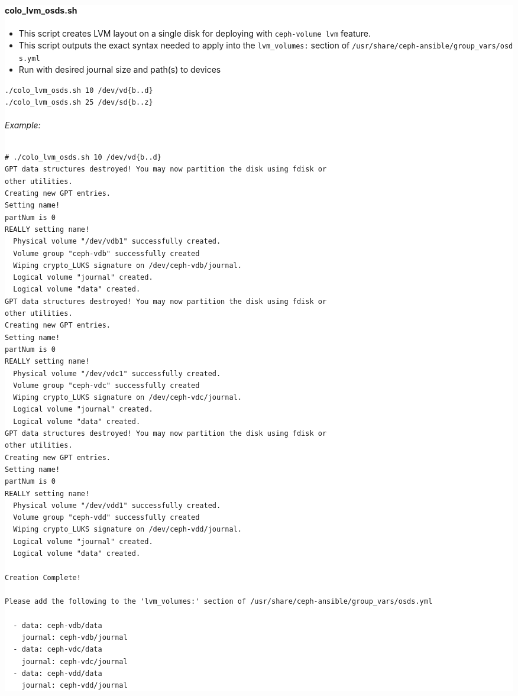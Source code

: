 #### colo_lvm_osds.sh
- This script creates LVM layout on a single disk for deploying with `ceph-volume lvm` feature.
- This script outputs the exact syntax needed to apply into the `lvm_volumes:` section of `/usr/share/ceph-ansible/group_vars/osds.yml`
- Run with desired journal size and path(s) to devices

```
./colo_lvm_osds.sh 10 /dev/vd{b..d}
./colo_lvm_osds.sh 25 /dev/sd{b..z}
```

###### Example:
```
# ./colo_lvm_osds.sh 10 /dev/vd{b..d}
GPT data structures destroyed! You may now partition the disk using fdisk or
other utilities.
Creating new GPT entries.
Setting name!
partNum is 0
REALLY setting name!
  Physical volume "/dev/vdb1" successfully created.
  Volume group "ceph-vdb" successfully created
  Wiping crypto_LUKS signature on /dev/ceph-vdb/journal.
  Logical volume "journal" created.
  Logical volume "data" created.
GPT data structures destroyed! You may now partition the disk using fdisk or
other utilities.
Creating new GPT entries.
Setting name!
partNum is 0
REALLY setting name!
  Physical volume "/dev/vdc1" successfully created.
  Volume group "ceph-vdc" successfully created
  Wiping crypto_LUKS signature on /dev/ceph-vdc/journal.
  Logical volume "journal" created.
  Logical volume "data" created.
GPT data structures destroyed! You may now partition the disk using fdisk or
other utilities.
Creating new GPT entries.
Setting name!
partNum is 0
REALLY setting name!
  Physical volume "/dev/vdd1" successfully created.
  Volume group "ceph-vdd" successfully created
  Wiping crypto_LUKS signature on /dev/ceph-vdd/journal.
  Logical volume "journal" created.
  Logical volume "data" created.

Creation Complete!

Please add the following to the 'lvm_volumes:' section of /usr/share/ceph-ansible/group_vars/osds.yml

  - data: ceph-vdb/data
    journal: ceph-vdb/journal
  - data: ceph-vdc/data
    journal: ceph-vdc/journal
  - data: ceph-vdd/data
    journal: ceph-vdd/journal
```
